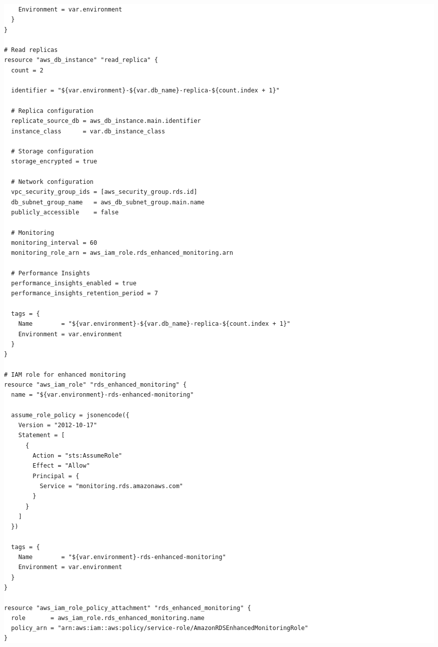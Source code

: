 ```hcl
    Environment = var.environment
  }
}

# Read replicas
resource "aws_db_instance" "read_replica" {
  count = 2

  identifier = "${var.environment}-${var.db_name}-replica-${count.index + 1}"

  # Replica configuration
  replicate_source_db = aws_db_instance.main.identifier
  instance_class      = var.db_instance_class

  # Storage configuration
  storage_encrypted = true

  # Network configuration
  vpc_security_group_ids = [aws_security_group.rds.id]
  db_subnet_group_name   = aws_db_subnet_group.main.name
  publicly_accessible    = false

  # Monitoring
  monitoring_interval = 60
  monitoring_role_arn = aws_iam_role.rds_enhanced_monitoring.arn

  # Performance Insights
  performance_insights_enabled = true
  performance_insights_retention_period = 7

  tags = {
    Name        = "${var.environment}-${var.db_name}-replica-${count.index + 1}"
    Environment = var.environment
  }
}

# IAM role for enhanced monitoring
resource "aws_iam_role" "rds_enhanced_monitoring" {
  name = "${var.environment}-rds-enhanced-monitoring"

  assume_role_policy = jsonencode({
    Version = "2012-10-17"
    Statement = [
      {
        Action = "sts:AssumeRole"
        Effect = "Allow"
        Principal = {
          Service = "monitoring.rds.amazonaws.com"
        }
      }
    ]
  })

  tags = {
    Name        = "${var.environment}-rds-enhanced-monitoring"
    Environment = var.environment
  }
}

resource "aws_iam_role_policy_attachment" "rds_enhanced_monitoring" {
  role       = aws_iam_role.rds_enhanced_monitoring.name
  policy_arn = "arn:aws:iam::aws:policy/service-role/AmazonRDSEnhancedMonitoringRole"
}
```